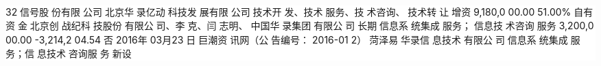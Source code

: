 32
信号股
份有限
公司
北京华
录亿动
科技发
展有限
公司
技术开
发、技术
服务、技
术咨询、
技术转
让
增资
9,180,0
00.00
51.00%
自有资
金
北京创
战纪科
技股份
有限公
司、李
克、闫
志明、
中国华
录集团
有限公
司
长期
信息系
统集成
服务；
信息技
术咨询
服务
3,200,0
00.00
-3,214,2
04.54
否
2016年
03月23
日
巨潮资
讯网（公
告编号：
2016-01
2）
菏泽易
华录信
息技术
有限公
司
信息系
统集成
服务；信
息技术
咨询服
务
新设